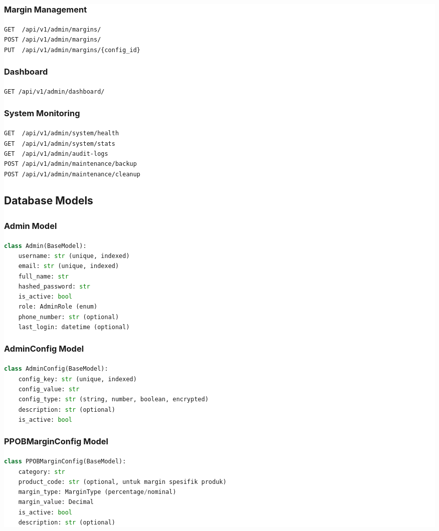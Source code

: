 ### Margin Management
```
GET  /api/v1/admin/margins/
POST /api/v1/admin/margins/
PUT  /api/v1/admin/margins/{config_id}
```

### Dashboard
```
GET /api/v1/admin/dashboard/
```

### System Monitoring
```
GET  /api/v1/admin/system/health
GET  /api/v1/admin/system/stats
GET  /api/v1/admin/audit-logs
POST /api/v1/admin/maintenance/backup
POST /api/v1/admin/maintenance/cleanup
```

## Database Models

### Admin Model
```python
class Admin(BaseModel):
    username: str (unique, indexed)
    email: str (unique, indexed)
    full_name: str
    hashed_password: str
    is_active: bool
    role: AdminRole (enum)
    phone_number: str (optional)
    last_login: datetime (optional)
```

### AdminConfig Model
```python
class AdminConfig(BaseModel):
    config_key: str (unique, indexed)
    config_value: str
    config_type: str (string, number, boolean, encrypted)
    description: str (optional)
    is_active: bool
```

### PPOBMarginConfig Model
```python
class PPOBMarginConfig(BaseModel):
    category: str
    product_code: str (optional, untuk margin spesifik produk)
    margin_type: MarginType (percentage/nominal)
    margin_value: Decimal
    is_active: bool
    description: str (optional)
```
